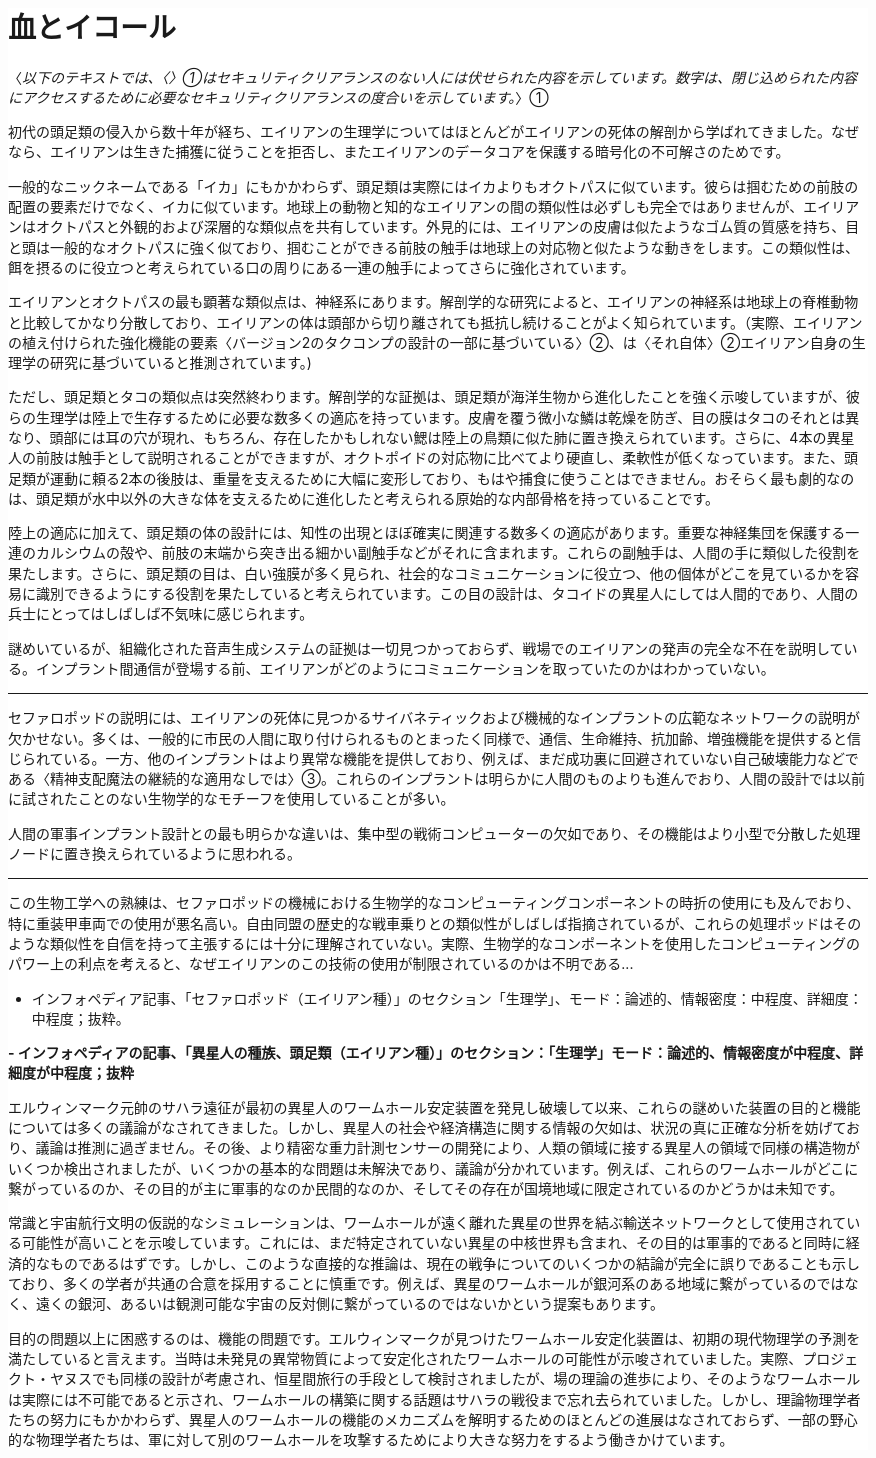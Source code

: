 # 血とイコール

〈*以下のテキストでは、〈〉①はセキュリティクリアランスのない人には伏せられた内容を示しています。数字は、閉じ込められた内容にアクセスするために必要なセキュリティクリアランスの度合いを示しています。*〉①

初代の頭足類の侵入から数十年が経ち、エイリアンの生理学についてはほとんどがエイリアンの死体の解剖から学ばれてきました。なぜなら、エイリアンは生きた捕獲に従うことを拒否し、またエイリアンのデータコアを保護する暗号化の不可解さのためです。

一般的なニックネームである「イカ」にもかかわらず、頭足類は実際にはイカよりもオクトパスに似ています。彼らは掴むための前肢の配置の要素だけでなく、イカに似ています。地球上の動物と知的なエイリアンの間の類似性は必ずしも完全ではありませんが、エイリアンはオクトパスと外観的および深層的な類似点を共有しています。外見的には、エイリアンの皮膚は似たようなゴム質の質感を持ち、目と頭は一般的なオクトパスに強く似ており、掴むことができる前肢の触手は地球上の対応物と似たような動きをします。この類似性は、餌を摂るのに役立つと考えられている口の周りにある一連の触手によってさらに強化されています。

エイリアンとオクトパスの最も顕著な類似点は、神経系にあります。解剖学的な研究によると、エイリアンの神経系は地球上の脊椎動物と比較してかなり分散しており、エイリアンの体は頭部から切り離されても抵抗し続けることがよく知られています。（実際、エイリアンの植え付けられた強化機能の要素〈バージョン2のタクコンプの設計の一部に基づいている〉②、は〈それ自体〉②エイリアン自身の生理学の研究に基づいていると推測されています。)

ただし、頭足類とタコの類似点は突然終わります。解剖学的な証拠は、頭足類が海洋生物から進化したことを強く示唆していますが、彼らの生理学は陸上で生存するために必要な数多くの適応を持っています。皮膚を覆う微小な鱗は乾燥を防ぎ、目の膜はタコのそれとは異なり、頭部には耳の穴が現れ、もちろん、存在したかもしれない鰓は陸上の鳥類に似た肺に置き換えられています。さらに、4本の異星人の前肢は触手として説明されることができますが、オクトポイドの対応物に比べてより硬直し、柔軟性が低くなっています。また、頭足類が運動に頼る2本の後肢は、重量を支えるために大幅に変形しており、もはや捕食に使うことはできません。おそらく最も劇的なのは、頭足類が水中以外の大きな体を支えるために進化したと考えられる原始的な内部骨格を持っていることです。

陸上の適応に加えて、頭足類の体の設計には、知性の出現とほぼ確実に関連する数多くの適応があります。重要な神経集団を保護する一連のカルシウムの殻や、前肢の末端から突き出る細かい副触手などがそれに含まれます。これらの副触手は、人間の手に類似した役割を果たします。さらに、頭足類の目は、白い強膜が多く見られ、社会的なコミュニケーションに役立つ、他の個体がどこを見ているかを容易に識別できるようにする役割を果たしていると考えられています。この目の設計は、タコイドの異星人にしては人間的であり、人間の兵士にとってはしばしば不気味に感じられます。

謎めいているが、組織化された音声生成システムの証拠は一切見つかっておらず、戦場でのエイリアンの発声の完全な不在を説明している。インプラント間通信が登場する前、エイリアンがどのようにコミュニケーションを取っていたのかはわかっていない。

***

セファロポッドの説明には、エイリアンの死体に見つかるサイバネティックおよび機械的なインプラントの広範なネットワークの説明が欠かせない。多くは、一般的に市民の人間に取り付けられるものとまったく同様で、通信、生命維持、抗加齢、増強機能を提供すると信じられている。一方、他のインプラントはより異常な機能を提供しており、例えば、まだ成功裏に回避されていない自己破壊能力などである〈精神支配魔法の継続的な適用なしでは〉③。これらのインプラントは明らかに人間のものよりも進んでおり、人間の設計では以前に試されたことのない生物学的なモチーフを使用していることが多い。

人間の軍事インプラント設計との最も明らかな違いは、集中型の戦術コンピューターの欠如であり、その機能はより小型で分散した処理ノードに置き換えられているように思われる。

***

この生物工学への熟練は、セファロポッドの機械における生物学的なコンピューティングコンポーネントの時折の使用にも及んでおり、特に重装甲車両での使用が悪名高い。自由同盟の歴史的な戦車乗りとの類似性がしばしば指摘されているが、これらの処理ポッドはそのような類似性を自信を持って主張するには十分に理解されていない。実際、生物学的なコンポーネントを使用したコンピューティングのパワー上の利点を考えると、なぜエイリアンのこの技術の使用が制限されているのかは不明である...

- インフォペディア記事、「セファロポッド（エイリアン種）」のセクション「生理学」、モード：論述的、情報密度：中程度、詳細度：中程度；抜粋。

**- インフォペディアの記事、「異星人の種族、頭足類（エイリアン種）」のセクション：「生理学」モード：論述的、情報密度が中程度、詳細度が中程度；抜粋**

エルウィンマーク元帥のサハラ遠征が最初の異星人のワームホール安定装置を発見し破壊して以来、これらの謎めいた装置の目的と機能については多くの議論がなされてきました。しかし、異星人の社会や経済構造に関する情報の欠如は、状況の真に正確な分析を妨げており、議論は推測に過ぎません。その後、より精密な重力計測センサーの開発により、人類の領域に接する異星人の領域で同様の構造物がいくつか検出されましたが、いくつかの基本的な問題は未解決であり、議論が分かれています。例えば、これらのワームホールがどこに繋がっているのか、その目的が主に軍事的なのか民間的なのか、そしてその存在が国境地域に限定されているのかどうかは未知です。

常識と宇宙航行文明の仮説的なシミュレーションは、ワームホールが遠く離れた異星の世界を結ぶ輸送ネットワークとして使用されている可能性が高いことを示唆しています。これには、まだ特定されていない異星の中核世界も含まれ、その目的は軍事的であると同時に経済的なものであるはずです。しかし、このような直接的な推論は、現在の戦争についてのいくつかの結論が完全に誤りであることも示しており、多くの学者が共通の合意を採用することに慎重です。例えば、異星のワームホールが銀河系のある地域に繋がっているのではなく、遠くの銀河、あるいは観測可能な宇宙の反対側に繋がっているのではないかという提案もあります。

目的の問題以上に困惑するのは、機能の問題です。エルウィンマークが見つけたワームホール安定化装置は、初期の現代物理学の予測を満たしていると言えます。当時は未発見の異常物質によって安定化されたワームホールの可能性が示唆されていました。実際、プロジェクト・ヤヌスでも同様の設計が考慮され、恒星間旅行の手段として検討されましたが、場の理論の進歩により、そのようなワームホールは実際には不可能であると示され、ワームホールの構築に関する話題はサハラの戦役まで忘れ去られていました。しかし、理論物理学者たちの努力にもかかわらず、異星人のワームホールの機能のメカニズムを解明するためのほとんどの進展はなされておらず、一部の野心的な物理学者たちは、軍に対して別のワームホールを攻撃するためにより大きな努力をするよう働きかけています。
